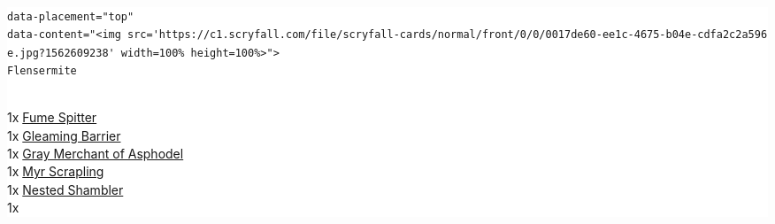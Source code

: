 	data-placement="top"
	data-content="<img src='https://c1.scryfall.com/file/scryfall-cards/normal/front/0/0/0017de60-ee1c-4675-b04e-cdfa2c2a596e.jpg?1562609238' width=100% height=100%>">
	Flensermite
</a>
                    <br />
					1x <a
	class="accented-link external-card-link"
	target="_blank"
	href="https://scryfall.com/card/uma/95/fume-spitter?utm_source=api"
	data-toggle="popover"
	data-placement="top"
	data-content="<img src='https://c1.scryfall.com/file/scryfall-cards/normal/front/b/b/bb1ef824-306c-4975-abca-19f0bd77449f.jpg?1547516861' width=100% height=100%>">
	Fume Spitter
</a>
                    <br />
					1x <a
	class="accented-link external-card-link"
	target="_blank"
	href="https://scryfall.com/card/2xm/257/gleaming-barrier?utm_source=api"
	data-toggle="popover"
	data-placement="top"
	data-content="<img src='https://c1.scryfall.com/file/scryfall-cards/normal/front/4/1/410c7922-5d99-4b94-bcdb-4f02ca175e65.jpg?1599709231' width=100% height=100%>">
	Gleaming Barrier
</a>
                    <br />
					1x <a
	class="accented-link external-card-link"
	target="_blank"
	href="https://scryfall.com/card/thb/99/gray-merchant-of-asphodel?utm_source=api"
	data-toggle="popover"
	data-placement="top"
	data-content="<img src='https://c1.scryfall.com/file/scryfall-cards/normal/front/7/c/7c1a7dd8-8034-4f59-a351-33666b26ff5a.jpg?1581479807' width=100% height=100%>">
	Gray Merchant of Asphodel
</a>
                    <br />
					1x <a
	class="accented-link external-card-link"
	target="_blank"
	href="https://scryfall.com/card/mh2/230/myr-scrapling?utm_source=api"
	data-toggle="popover"
	data-placement="top"
	data-content="<img src='https://c1.scryfall.com/file/scryfall-cards/normal/front/5/b/5b9072a5-bd7f-4007-a34a-ebe251c95356.jpg?1622677644' width=100% height=100%>">
	Myr Scrapling
</a>
                    <br />
					1x <a
	class="accented-link external-card-link"
	target="_blank"
	href="https://scryfall.com/card/mh2/95/nested-shambler?utm_source=api"
	data-toggle="popover"
	data-placement="top"
	data-content="<img src='https://c1.scryfall.com/file/scryfall-cards/normal/front/9/8/9851f290-f502-49f8-9b48-67f7966d4e34.jpg?1622651477' width=100% height=100%>">
	Nested Shambler
</a>
                    <br />
					1x <a
	class="accented-link external-card-link"
	target="_blank"
	href="https://scryfall.com/card/cmr/330/perilous-myr?utm_source=api"
	data-toggle="popover"